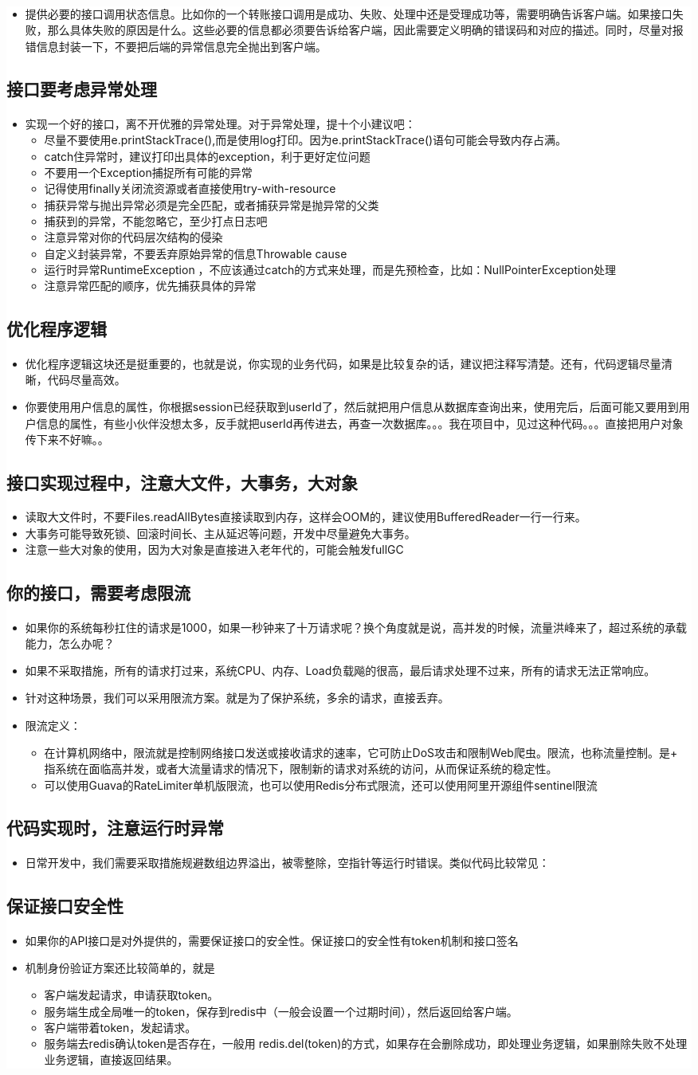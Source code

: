 + 提供必要的接口调用状态信息。比如你的一个转账接口调用是成功、失败、处理中还是受理成功等，需要明确告诉客户端。如果接口失败，那么具体失败的原因是什么。这些必要的信息都必须要告诉给客户端，因此需要定义明确的错误码和对应的描述。同时，尽量对报错信息封装一下，不要把后端的异常信息完全抛出到客户端。

## 接口要考虑异常处理

+ 实现一个好的接口，离不开优雅的异常处理。对于异常处理，提十个小建议吧：
  + 尽量不要使用e.printStackTrace(),而是使用log打印。因为e.printStackTrace()语句可能会导致内存占满。
  + catch住异常时，建议打印出具体的exception，利于更好定位问题
  + 不要用一个Exception捕捉所有可能的异常
  + 记得使用finally关闭流资源或者直接使用try-with-resource
  + 捕获异常与抛出异常必须是完全匹配，或者捕获异常是抛异常的父类
  + 捕获到的异常，不能忽略它，至少打点日志吧
  + 注意异常对你的代码层次结构的侵染
  + 自定义封装异常，不要丢弃原始异常的信息Throwable cause
  + 运行时异常RuntimeException ，不应该通过catch的方式来处理，而是先预检查，比如：NullPointerException处理
  + 注意异常匹配的顺序，优先捕获具体的异常

## 优化程序逻辑

+ 优化程序逻辑这块还是挺重要的，也就是说，你实现的业务代码，如果是比较复杂的话，建议把注释写清楚。还有，代码逻辑尽量清晰，代码尽量高效。

+ 你要使用用户信息的属性，你根据session已经获取到userId了，然后就把用户信息从数据库查询出来，使用完后，后面可能又要用到用户信息的属性，有些小伙伴没想太多，反手就把userId再传进去，再查一次数据库。。。我在项目中，见过这种代码。。。直接把用户对象传下来不好嘛。。

## 接口实现过程中，注意大文件，大事务，大对象

+ 读取大文件时，不要Files.readAllBytes直接读取到内存，这样会OOM的，建议使用BufferedReader一行一行来。
+ 大事务可能导致死锁、回滚时间长、主从延迟等问题，开发中尽量避免大事务。
+ 注意一些大对象的使用，因为大对象是直接进入老年代的，可能会触发fullGC   

## 你的接口，需要考虑限流

+ 如果你的系统每秒扛住的请求是1000，如果一秒钟来了十万请求呢？换个角度就是说，高并发的时候，流量洪峰来了，超过系统的承载能力，怎么办呢？

+ 如果不采取措施，所有的请求打过来，系统CPU、内存、Load负载飚的很高，最后请求处理不过来，所有的请求无法正常响应。
+ 针对这种场景，我们可以采用限流方案。就是为了保护系统，多余的请求，直接丢弃。
+ 限流定义：
  + 在计算机网络中，限流就是控制网络接口发送或接收请求的速率，它可防止DoS攻击和限制Web爬虫。限流，也称流量控制。是+ 指系统在面临高并发，或者大流量请求的情况下，限制新的请求对系统的访问，从而保证系统的稳定性。
  + 可以使用Guava的RateLimiter单机版限流，也可以使用Redis分布式限流，还可以使用阿里开源组件sentinel限流

## 代码实现时，注意运行时异常

+ 日常开发中，我们需要采取措施规避数组边界溢出，被零整除，空指针等运行时错误。类似代码比较常见：

## 保证接口安全性

+ 如果你的API接口是对外提供的，需要保证接口的安全性。保证接口的安全性有token机制和接口签名

+ 机制身份验证方案还比较简单的，就是
  + 客户端发起请求，申请获取token。
  + 服务端生成全局唯一的token，保存到redis中（一般会设置一个过期时间），然后返回给客户端。
  + 客户端带着token，发起请求。
  + 服务端去redis确认token是否存在，一般用 redis.del(token)的方式，如果存在会删除成功，即处理业务逻辑，如果删除失败不处理业务逻辑，直接返回结果。
